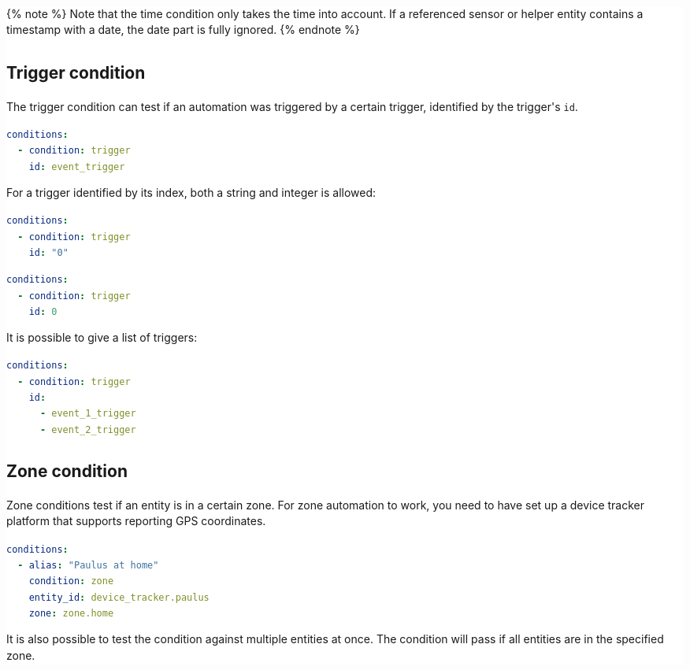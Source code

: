 {% note %}
Note that the time condition only takes the time into account. If
a referenced sensor or helper entity contains a timestamp with a date, the
date part is fully ignored.
{% endnote %}

## Trigger condition

The trigger condition can test if an automation was triggered by a certain trigger, identified by the trigger's `id`.

```yaml
conditions:
  - condition: trigger
    id: event_trigger
```

For a trigger identified by its index, both a string and integer is allowed:
```yaml
conditions:
  - condition: trigger
    id: "0"
```

```yaml
conditions:
  - condition: trigger
    id: 0
```

It is possible to give a list of triggers:

```yaml
conditions:
  - condition: trigger
    id:
      - event_1_trigger
      - event_2_trigger
```

## Zone condition

Zone conditions test if an entity is in a certain zone. For zone automation to work, you need to have set up a device tracker platform that supports reporting GPS coordinates.

```yaml
conditions:
  - alias: "Paulus at home"
    condition: zone
    entity_id: device_tracker.paulus
    zone: zone.home
```

It is also possible to test the condition against multiple entities at once.
The condition will pass if all entities are in the specified zone.
